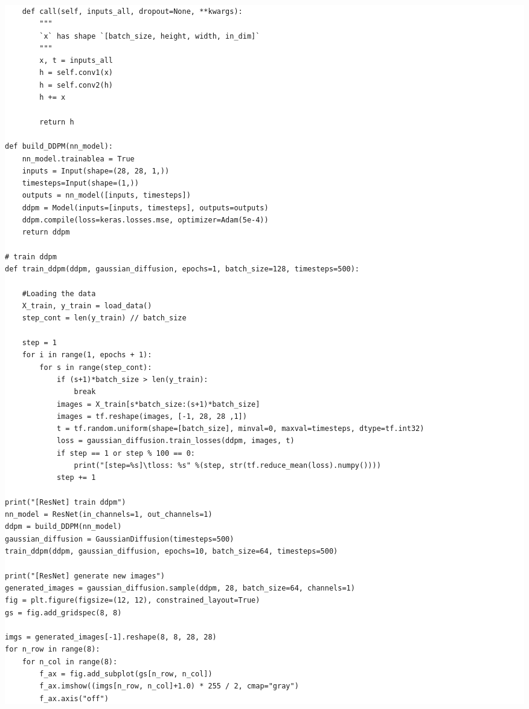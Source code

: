         def call(self, inputs_all, dropout=None, **kwargs):
            """
            `x` has shape `[batch_size, height, width, in_dim]`
            """
            x, t = inputs_all
            h = self.conv1(x)
            h = self.conv2(h)
            h += x
            
            return h
    
    def build_DDPM(nn_model):
        nn_model.trainablea = True
        inputs = Input(shape=(28, 28, 1,))
        timesteps=Input(shape=(1,))
        outputs = nn_model([inputs, timesteps])
        ddpm = Model(inputs=[inputs, timesteps], outputs=outputs)
        ddpm.compile(loss=keras.losses.mse, optimizer=Adam(5e-4))
        return ddpm
    
    # train ddpm
    def train_ddpm(ddpm, gaussian_diffusion, epochs=1, batch_size=128, timesteps=500):
        
        #Loading the data
        X_train, y_train = load_data()
        step_cont = len(y_train) // batch_size
        
        step = 1
        for i in range(1, epochs + 1):
            for s in range(step_cont):
                if (s+1)*batch_size > len(y_train):
                    break
                images = X_train[s*batch_size:(s+1)*batch_size]
                images = tf.reshape(images, [-1, 28, 28 ,1])
                t = tf.random.uniform(shape=[batch_size], minval=0, maxval=timesteps, dtype=tf.int32)
                loss = gaussian_diffusion.train_losses(ddpm, images, t)
                if step == 1 or step % 100 == 0:
                    print("[step=%s]\tloss: %s" %(step, str(tf.reduce_mean(loss).numpy())))
                step += 1
    
    print("[ResNet] train ddpm")
    nn_model = ResNet(in_channels=1, out_channels=1)
    ddpm = build_DDPM(nn_model)
    gaussian_diffusion = GaussianDiffusion(timesteps=500)
    train_ddpm(ddpm, gaussian_diffusion, epochs=10, batch_size=64, timesteps=500)
    
    print("[ResNet] generate new images")
    generated_images = gaussian_diffusion.sample(ddpm, 28, batch_size=64, channels=1)
    fig = plt.figure(figsize=(12, 12), constrained_layout=True)
    gs = fig.add_gridspec(8, 8)
    
    imgs = generated_images[-1].reshape(8, 8, 28, 28)
    for n_row in range(8):
        for n_col in range(8):
            f_ax = fig.add_subplot(gs[n_row, n_col])
            f_ax.imshow((imgs[n_row, n_col]+1.0) * 255 / 2, cmap="gray")
            f_ax.axis("off")
    